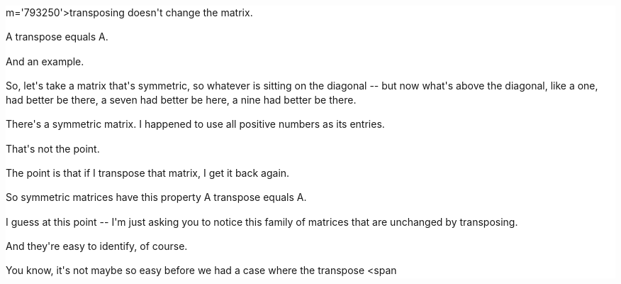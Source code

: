   m='793250'>transposing</span> <span m='794170'>doesn't</span> <span
  m='794560'>change</span> <span m='794940'>the</span> <span
  m='795050'>matrix.</span> </p><p><span m='796000'>A</span> <span
  m='796200'>transpose</span> <span m='796850'>equals</span> <span
  m='797330'>A.</span> </p><p><span m='797690'>And</span> <span
  m='800580'>an</span> <span m='800820'>example.</span> </p><p><span
  m='805740'>So,</span> <span m='806090'>let's</span> <span
  m='806360'>take</span> <span m='806580'>a</span> <span
  m='806660'>matrix</span> <span m='808080'>that's</span> <span
  m='809160'>symmetric,</span> <span m='809900'>so</span> <span
  m='810500'>whatever</span> <span m='811000'>is</span> <span
  m='811090'>sitting</span> <span m='811480'>on</span> <span
  m='811600'>the</span> <span m='811710'>diagonal</span> <span
  m='812810'>--</span> <span m='813750'>but</span> <span m='814080'>now</span>
  <span m='814400'>what's</span> <span m='814720'>above</span> <span
  m='815170'>the</span> <span m='815300'>diagonal,</span> <span
  m='815930'>like</span> <span m='816130'>a</span> <span m='816220'>one,</span>
  <span m='816800'>had</span> <span m='816970'>better</span> <span
  m='817230'>be</span> <span m='817460'>there,</span> <span m='818930'>a</span>
  <span m='819530'>seven</span> <span m='820110'>had</span> <span
  m='820270'>better</span> <span m='820540'>be</span> <span
  m='820710'>here,</span> <span m='821630'>a</span> <span m='821820'>nine</span>
  <span m='822470'>had</span> <span m='822600'>better</span> <span
  m='822870'>be</span> <span m='823030'>there.</span> </p><p><span
  m='823410'>There's</span> <span m='823780'>a</span> <span
  m='823890'>symmetric</span> <span m='824490'>matrix.</span> <span
  m='827460'>I</span> <span m='828250'>happened</span> <span
  m='828720'>to</span> <span m='828890'>use</span> <span m='829330'>all</span>
  <span m='829990'>positive</span> <span m='830840'>numbers</span> <span
  m='831430'>as</span> <span m='831620'>its</span> <span
  m='831790'>entries.</span> </p><p><span m='832420'>That's</span> <span
  m='832790'>not</span> <span m='833030'>the</span> <span
  m='833120'>point.</span> </p><p><span m='834030'>The</span> <span
  m='834150'>point</span> <span m='834520'>is</span> <span
  m='834760'>that</span> <span m='834900'>if</span> <span m='835060'>I</span>
  <span m='835190'>transpose</span> <span m='835880'>that</span> <span
  m='836100'>matrix,</span> <span m='837160'>I</span> <span
  m='837440'>get</span> <span m='837630'>it</span> <span m='837770'>back</span>
  <span m='838000'>again.</span> </p><p><span m='838880'>So</span> <span
  m='839110'>symmetric</span> <span m='839690'>matrices</span> <span
  m='840350'>have</span> <span m='840540'>this</span> <span
  m='840770'>property</span> <span m='841260'>A</span> <span
  m='841410'>transpose</span> <span m='842040'>equals</span> <span
  m='842390'>A.</span> </p><p><span m='843370'>I</span> <span
  m='843500'>guess</span> <span m='843810'>at</span> <span
  m='843930'>this</span> <span m='844180'>point</span> <span
  m='844760'>--</span> <span m='847150'>I'm</span> <span m='847300'>just</span>
  <span m='847600'>asking</span> <span m='848090'>you</span> <span
  m='848350'>to</span> <span m='849350'>notice</span> <span
  m='850810'>this</span> <span m='851890'>family</span> <span
  m='852570'>of</span> <span m='852640'>matrices</span> <span
  m='853620'>that</span> <span m='854130'>are</span> <span
  m='855420'>unchanged</span> <span m='856050'>by</span> <span
  m='856210'>transposing.</span> </p><p><span m='857830'>And</span> <span
  m='858230'>they're</span> <span m='858710'>easy</span> <span
  m='859090'>to</span> <span m='859210'>identify,</span> <span
  m='859850'>of</span> <span m='859970'>course.</span> </p><p><span
  m='862950'>You</span> <span m='863010'>know,</span> <span
  m='863150'>it's</span> <span m='863350'>not</span> <span
  m='863590'>maybe</span> <span m='863880'>so</span> <span
  m='864330'>easy</span> <span m='864660'>before</span> <span
  m='865230'>we</span> <span m='865410'>had</span> <span m='866170'>a</span>
  <span m='866430'>case</span> <span m='867030'>where</span> <span
  m='868060'>the</span> <span m='868520'>transpose</span> <span